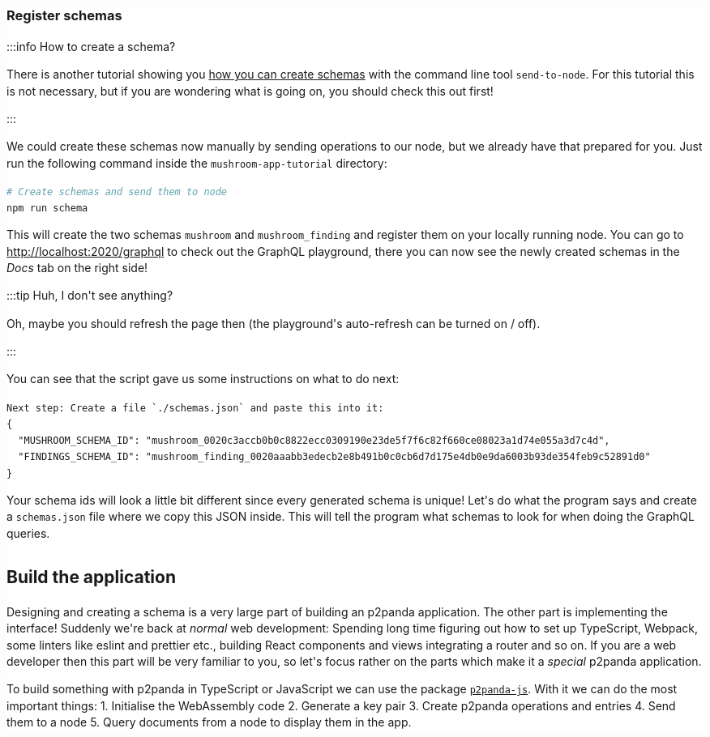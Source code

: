 ### Register schemas

:::info How to create a schema?

There is another tutorial showing you [how you can create schemas](/tutorials/send-to-node) with the command line tool `send-to-node`. For this tutorial this is not necessary, but if you are wondering what is going on, you should check this out first!

:::

We could create these schemas now manually by sending operations to our node, but we already have that prepared for you. Just run the following command inside the `mushroom-app-tutorial` directory:

```bash
# Create schemas and send them to node
npm run schema
```

This will create the two schemas `mushroom` and `mushroom_finding` and register them on your locally running node. You can go to [http://localhost:2020/graphql](http://localhost:2020/graphql) to check out the GraphQL playground, there you can now see the newly created schemas in the _Docs_ tab on the right side!

:::tip Huh, I don't see anything?

Oh, maybe you should refresh the page then (the playground's auto-refresh can be turned on / off).

:::

You can see that the script gave us some instructions on what to do next:

```
Next step: Create a file `./schemas.json` and paste this into it:
{
  "MUSHROOM_SCHEMA_ID": "mushroom_0020c3accb0b0c8822ecc0309190e23de5f7f6c82f660ce08023a1d74e055a3d7c4d",
  "FINDINGS_SCHEMA_ID": "mushroom_finding_0020aaabb3edecb2e8b491b0c0cb6d7d175e4db0e9da6003b93de354feb9c52891d0"
}
```

Your schema ids will look a little bit different since every generated schema is unique! Let's do what the program says and create a `schemas.json` file where we copy this JSON inside. This will tell the program what schemas to look for when doing the GraphQL queries.

## Build the application

Designing and creating a schema is a very large part of building an p2panda application. The other part is implementing the interface! Suddenly we're back at _normal_ web development: Spending long time figuring out how to set up TypeScript, Webpack, some linters like eslint and prettier etc., building React components and views integrating a router and so on. If you are a web developer then this part will be very familiar to you, so let's focus rather on the parts which make it a _special_ p2panda application.

To build something with p2panda in TypeScript or JavaScript we can use the package [`p2panda-js`](https://www.npmjs.com/package/p2panda-js). With it we can do the most important things: 1. Initialise the WebAssembly code 2. Generate a key pair 3. Create p2panda operations and entries 4. Send them to a node 5. Query documents from a node to display them in the app.
